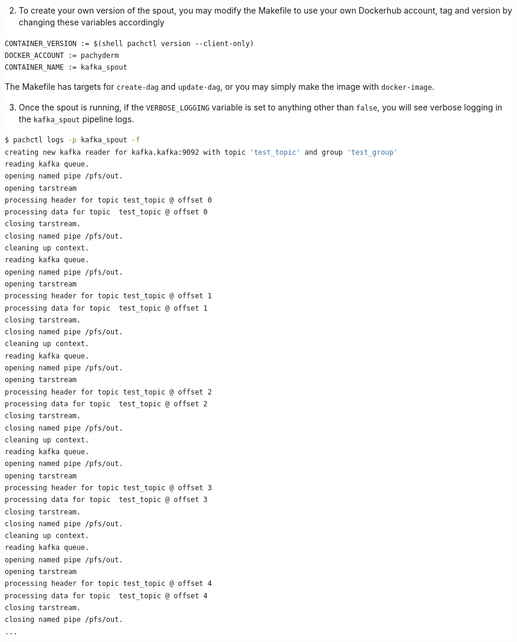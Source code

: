 2. To create your own version of the spout,
you may modify the Makefile to use your own Dockerhub account, tag and version
by changing these variables accordingly

```
CONTAINER_VERSION := $(shell pachctl version --client-only)
DOCKER_ACCOUNT := pachyderm
CONTAINER_NAME := kafka_spout
```

The Makefile has targets for `create-dag` and `update-dag`, 
or you may simply make the image with `docker-image`.

3. Once the spout is running, 
if the `VERBOSE_LOGGING` variable is set to anything other than `false`,
you will see verbose logging in the `kafka_spout` pipeline logs.

```sh
$ pachctl logs -p kafka_spout -f
creating new kafka reader for kafka.kafka:9092 with topic 'test_topic' and group 'test_group'
reading kafka queue.
opening named pipe /pfs/out.
opening tarstream
processing header for topic test_topic @ offset 0
processing data for topic  test_topic @ offset 0
closing tarstream.
closing named pipe /pfs/out.
cleaning up context.
reading kafka queue.
opening named pipe /pfs/out.
opening tarstream
processing header for topic test_topic @ offset 1
processing data for topic  test_topic @ offset 1
closing tarstream.
closing named pipe /pfs/out.
cleaning up context.
reading kafka queue.
opening named pipe /pfs/out.
opening tarstream
processing header for topic test_topic @ offset 2
processing data for topic  test_topic @ offset 2
closing tarstream.
closing named pipe /pfs/out.
cleaning up context.
reading kafka queue.
opening named pipe /pfs/out.
opening tarstream
processing header for topic test_topic @ offset 3
processing data for topic  test_topic @ offset 3
closing tarstream.
closing named pipe /pfs/out.
cleaning up context.
reading kafka queue.
opening named pipe /pfs/out.
opening tarstream
processing header for topic test_topic @ offset 4
processing data for topic  test_topic @ offset 4
closing tarstream.
closing named pipe /pfs/out.
...
```
